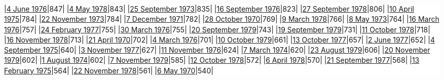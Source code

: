 |[4 June 1976](https://historichansard.net/hofreps/1976/19760604_reps_30_hor99/)|847|
|[4 May 1978](https://historichansard.net/hofreps/1978/19780504_reps_31_hor109/)|843|
|[25 September 1973](https://historichansard.net/hofreps/1973/19730925_reps_28_hor85/)|835|
|[16 September 1976](https://historichansard.net/hofreps/1976/19760916_reps_30_hor100/)|823|
|[27 September 1978](https://historichansard.net/hofreps/1978/19780927_reps_31_hor111/)|806|
|[10 April 1975](https://historichansard.net/hofreps/1975/19750410_reps_29_hor94/)|784|
|[22 November 1973](https://historichansard.net/hofreps/1973/19731122_reps_28_hor87/)|784|
|[7 December 1971](https://historichansard.net/hofreps/1971/19711207_reps_27_hor75/)|782|
|[28 October 1970](https://historichansard.net/hofreps/1970/19701028_reps_27_hor70/)|769|
|[9 March 1978](https://historichansard.net/hofreps/1978/19780309_reps_31_hor108/)|766|
|[8 May 1973](https://historichansard.net/hofreps/1973/19730508_reps_28_hor83/)|764|
|[16 March 1976](https://historichansard.net/hofreps/1976/19760316_reps_30_hor98/)|757|
|[24 February 1977](https://historichansard.net/hofreps/1977/19770224_reps_30_hor103/)|755|
|[30 March 1976](https://historichansard.net/hofreps/1976/19760330_reps_30_hor98/)|755|
|[20 September 1979](https://historichansard.net/hofreps/1979/19790920_reps_31_hor115/)|743|
|[19 September 1979](https://historichansard.net/hofreps/1979/19790919_reps_31_hor115/)|731|
|[11 October 1978](https://historichansard.net/hofreps/1978/19781011_reps_31_hor111/)|718|
|[16 November 1978](https://historichansard.net/hofreps/1978/19781116_reps_31_hor112/)|713|
|[21 April 1970](https://historichansard.net/hofreps/1970/19700421_reps_27_hor67/)|702|
|[4 March 1976](https://historichansard.net/hofreps/1976/19760304_reps_30_hor98/)|701|
|[10 October 1979](https://historichansard.net/hofreps/1979/19791010_reps_31_hor116/)|661|
|[13 October 1977](https://historichansard.net/hofreps/1977/19771013_reps_30_hor107/)|657|
|[2 June 1977](https://historichansard.net/hofreps/1977/19770602_reps_30_hor105/)|652|
|[4 September 1975](https://historichansard.net/hofreps/1975/19750904_reps_29_hor96/)|640|
|[3 November 1977](https://historichansard.net/hofreps/1977/19771103_reps_30_hor107/)|627|
|[11 November 1976](https://historichansard.net/hofreps/1976/19761111_reps_30_hor101/)|624|
|[7 March 1974](https://historichansard.net/hofreps/1974/19740307_reps_28_hor88/)|620|
|[23 August 1979](https://historichansard.net/hofreps/1979/19790823_reps_31_hor115/)|606|
|[20 November 1979](https://historichansard.net/hofreps/1979/19791120_reps_31_hor116/)|602|
|[1 August 1974](https://historichansard.net/hofreps/1974/19740801_reps_29_hor89/)|602|
|[7 November 1979](https://historichansard.net/hofreps/1979/19791107_reps_31_hor116/)|585|
|[12 October 1978](https://historichansard.net/hofreps/1978/19781012_reps_31_hor111/)|572|
|[6 April 1978](https://historichansard.net/hofreps/1978/19780406_reps_31_hor108/)|570|
|[21 September 1977](https://historichansard.net/hofreps/1977/19770921_reps_30_hor106/)|568|
|[13 February 1975](https://historichansard.net/hofreps/1975/19750213_reps_29_hor93/)|564|
|[22 November 1978](https://historichansard.net/hofreps/1978/19781122_reps_31_hor112/)|561|
|[6 May 1970](https://historichansard.net/hofreps/1970/19700506_reps_27_hor67/)|540|